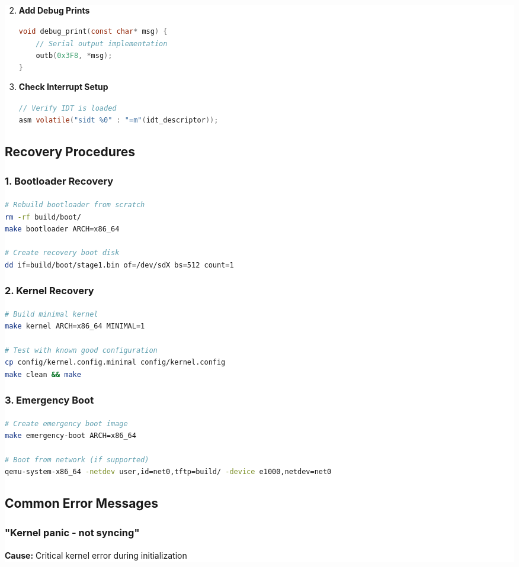 2. **Add Debug Prints**
   ```c
   void debug_print(const char* msg) {
       // Serial output implementation
       outb(0x3F8, *msg);
   }
   ```

3. **Check Interrupt Setup**
   ```c
   // Verify IDT is loaded
   asm volatile("sidt %0" : "=m"(idt_descriptor));
   ```

## Recovery Procedures

### 1. Bootloader Recovery

```bash
# Rebuild bootloader from scratch
rm -rf build/boot/
make bootloader ARCH=x86_64

# Create recovery boot disk
dd if=build/boot/stage1.bin of=/dev/sdX bs=512 count=1
```

### 2. Kernel Recovery

```bash
# Build minimal kernel
make kernel ARCH=x86_64 MINIMAL=1

# Test with known good configuration
cp config/kernel.config.minimal config/kernel.config
make clean && make
```

### 3. Emergency Boot

```bash
# Create emergency boot image
make emergency-boot ARCH=x86_64

# Boot from network (if supported)
qemu-system-x86_64 -netdev user,id=net0,tftp=build/ -device e1000,netdev=net0
```

## Common Error Messages

### "Kernel panic - not syncing"

**Cause:** Critical kernel error during initialization
